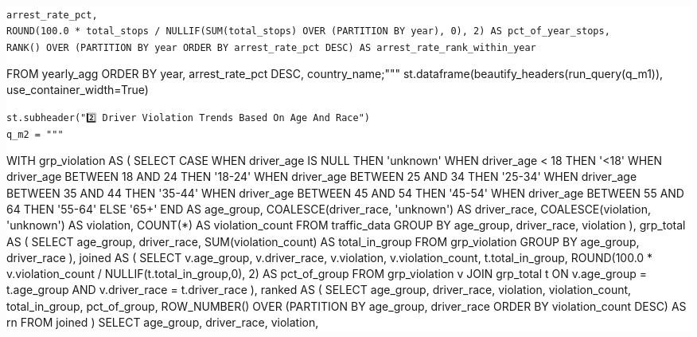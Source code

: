     arrest_rate_pct,
    ROUND(100.0 * total_stops / NULLIF(SUM(total_stops) OVER (PARTITION BY year), 0), 2) AS pct_of_year_stops,
    RANK() OVER (PARTITION BY year ORDER BY arrest_rate_pct DESC) AS arrest_rate_rank_within_year
FROM yearly_agg
ORDER BY year, arrest_rate_pct DESC, country_name;"""
    st.dataframe(beautify_headers(run_query(q_m1)), use_container_width=True)
 
    st.subheader("2️⃣ Driver Violation Trends Based On Age And Race")
    q_m2 = """
WITH grp_violation AS (
  SELECT
    CASE
      WHEN driver_age IS NULL THEN 'unknown'
      WHEN driver_age < 18 THEN '<18'
      WHEN driver_age BETWEEN 18 AND 24 THEN '18-24'
      WHEN driver_age BETWEEN 25 AND 34 THEN '25-34'
      WHEN driver_age BETWEEN 35 AND 44 THEN '35-44'
      WHEN driver_age BETWEEN 45 AND 54 THEN '45-54'
      WHEN driver_age BETWEEN 55 AND 64 THEN '55-64'
      ELSE '65+'
    END AS age_group,
    COALESCE(driver_race, 'unknown') AS driver_race,
    COALESCE(violation, 'unknown') AS violation,
    COUNT(*) AS violation_count
  FROM traffic_data
  GROUP BY age_group, driver_race, violation
),
grp_total AS (
  SELECT
    age_group,
    driver_race,
    SUM(violation_count) AS total_in_group
  FROM grp_violation
  GROUP BY age_group, driver_race
),
joined AS (
  SELECT
    v.age_group,
    v.driver_race,
    v.violation,
    v.violation_count,
    t.total_in_group,
    ROUND(100.0 * v.violation_count / NULLIF(t.total_in_group,0), 2) AS pct_of_group
  FROM grp_violation v
  JOIN grp_total t
    ON v.age_group = t.age_group
   AND v.driver_race = t.driver_race
),
ranked AS (
  SELECT
    age_group,
    driver_race,
    violation,
    violation_count,
    total_in_group,
    pct_of_group,
    ROW_NUMBER() OVER (PARTITION BY age_group, driver_race ORDER BY violation_count DESC) AS rn
  FROM joined
)
SELECT
  age_group,
  driver_race,
  violation,